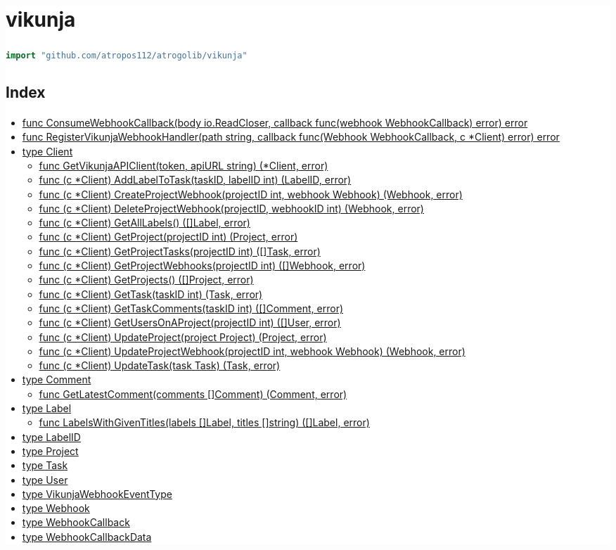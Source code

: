 

# vikunja

```go
import "github.com/atropos112/atrogolib/vikunja"
```

## Index

- [func ConsumeWebhookCallback\(body io.ReadCloser, callback func\(webhook WebhookCallback\) error\) error](<#ConsumeWebhookCallback>)
- [func RegisterVikunjaWebhookHandler\(path string, callback func\(Webhook WebhookCallback, c \*Client\) error\) error](<#RegisterVikunjaWebhookHandler>)
- [type Client](<#Client>)
  - [func GetVikunjaAPIClient\(token, apiURL string\) \(\*Client, error\)](<#GetVikunjaAPIClient>)
  - [func \(c \*Client\) AddLabelToTask\(taskID, labelID int\) \(LabelID, error\)](<#Client.AddLabelToTask>)
  - [func \(c \*Client\) CreateProjectWebhook\(projectID int, webhook Webhook\) \(Webhook, error\)](<#Client.CreateProjectWebhook>)
  - [func \(c \*Client\) DeleteProjectWebhook\(projectID, webhookID int\) \(Webhook, error\)](<#Client.DeleteProjectWebhook>)
  - [func \(c \*Client\) GetAllLabels\(\) \(\[\]Label, error\)](<#Client.GetAllLabels>)
  - [func \(c \*Client\) GetProject\(projectID int\) \(Project, error\)](<#Client.GetProject>)
  - [func \(c \*Client\) GetProjectTasks\(projectID int\) \(\[\]Task, error\)](<#Client.GetProjectTasks>)
  - [func \(c \*Client\) GetProjectWebhooks\(projectID int\) \(\[\]Webhook, error\)](<#Client.GetProjectWebhooks>)
  - [func \(c \*Client\) GetProjects\(\) \(\[\]Project, error\)](<#Client.GetProjects>)
  - [func \(c \*Client\) GetTask\(taskID int\) \(Task, error\)](<#Client.GetTask>)
  - [func \(c \*Client\) GetTaskComments\(taskID int\) \(\[\]Comment, error\)](<#Client.GetTaskComments>)
  - [func \(c \*Client\) GetUsersOnAProject\(projectID int\) \(\[\]User, error\)](<#Client.GetUsersOnAProject>)
  - [func \(c \*Client\) UpdateProject\(project Project\) \(Project, error\)](<#Client.UpdateProject>)
  - [func \(c \*Client\) UpdateProjectWebhook\(projectID int, webhook Webhook\) \(Webhook, error\)](<#Client.UpdateProjectWebhook>)
  - [func \(c \*Client\) UpdateTask\(task Task\) \(Task, error\)](<#Client.UpdateTask>)
- [type Comment](<#Comment>)
  - [func GetLatestComment\(comments \[\]Comment\) \(Comment, error\)](<#GetLatestComment>)
- [type Label](<#Label>)
  - [func LabelsWithGivenTitles\(labels \[\]Label, titles \[\]string\) \(\[\]Label, error\)](<#LabelsWithGivenTitles>)
- [type LabelID](<#LabelID>)
- [type Project](<#Project>)
- [type Task](<#Task>)
- [type User](<#User>)
- [type VikunjaWebhookEventType](<#VikunjaWebhookEventType>)
- [type Webhook](<#Webhook>)
- [type WebhookCallback](<#WebhookCallback>)
- [type WebhookCallbackData](<#WebhookCallbackData>)
